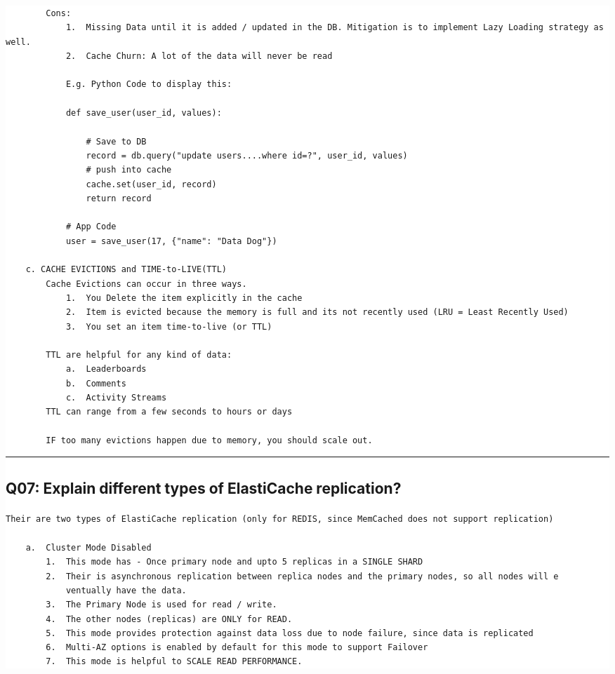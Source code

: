             Cons:
                1.  Missing Data until it is added / updated in the DB. Mitigation is to implement Lazy Loading strategy as well.
                2.  Cache Churn: A lot of the data will never be read

                E.g. Python Code to display this:

                def save_user(user_id, values):

                    # Save to DB
                    record = db.query("update users....where id=?", user_id, values)
                    # push into cache
                    cache.set(user_id, record)
                    return record
                
                # App Code
                user = save_user(17, {"name": "Data Dog"})
            
        c. CACHE EVICTIONS and TIME-to-LIVE(TTL)
            Cache Evictions can occur in three ways.
                1.  You Delete the item explicitly in the cache
                2.  Item is evicted because the memory is full and its not recently used (LRU = Least Recently Used)
                3.  You set an item time-to-live (or TTL)

            TTL are helpful for any kind of data:
                a.  Leaderboards
                b.  Comments
                c.  Activity Streams
            TTL can range from a few seconds to hours or days

            IF too many evictions happen due to memory, you should scale out.

-----------------------------------------------------------------------------------------------------------------------------------------------------------
    
Q07: Explain different types of ElastiCache replication?
-----------------------------------------------------------------------------------------------------------------------------------------------------------
    Their are two types of ElastiCache replication (only for REDIS, since MemCached does not support replication)
        
        a.  Cluster Mode Disabled
            1.  This mode has - Once primary node and upto 5 replicas in a SINGLE SHARD
            2.  Their is asynchronous replication between replica nodes and the primary nodes, so all nodes will e
                ventually have the data.
            3.  The Primary Node is used for read / write.
            4.  The other nodes (replicas) are ONLY for READ.
            5.  This mode provides protection against data loss due to node failure, since data is replicated
            6.  Multi-AZ options is enabled by default for this mode to support Failover
            7.  This mode is helpful to SCALE READ PERFORMANCE.
